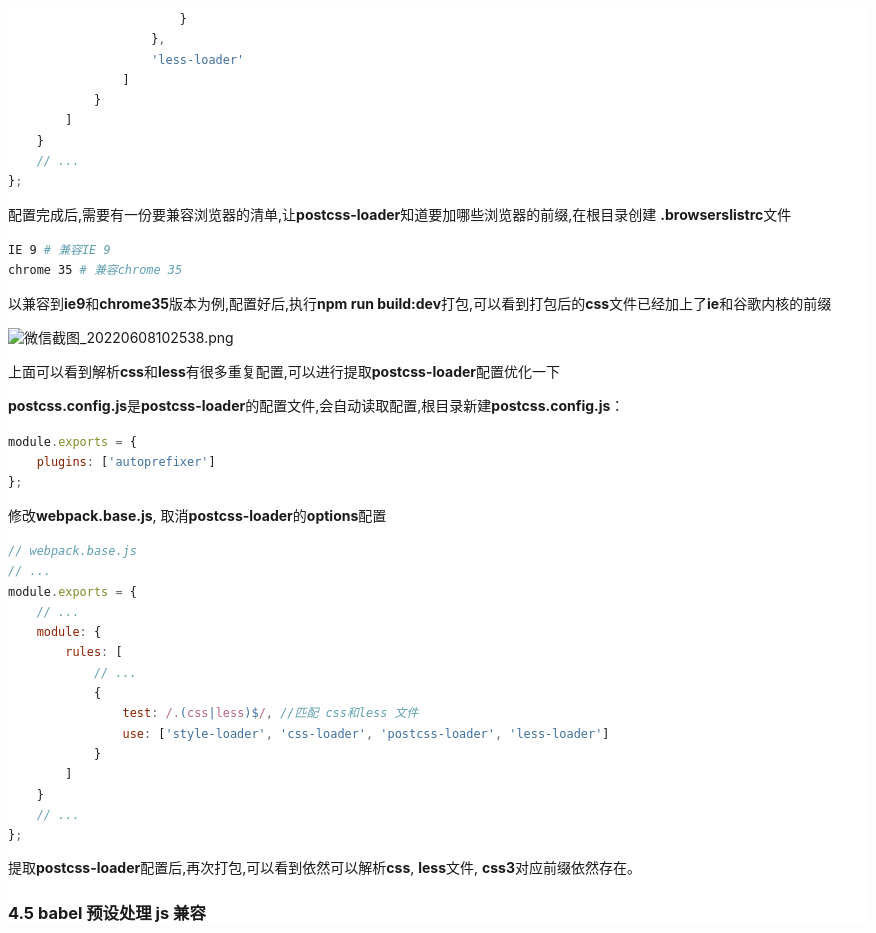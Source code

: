 ```js
                        }
                    },
                    'less-loader'
                ]
            }
        ]
    }
    // ...
};
```

配置完成后,需要有一份要兼容浏览器的清单,让**postcss-loader**知道要加哪些浏览器的前缀,在根目录创建 **.browserslistrc**文件

```sh
IE 9 # 兼容IE 9
chrome 35 # 兼容chrome 35
```

以兼容到**ie9**和**chrome35**版本为例,配置好后,执行**npm run build:dev**打包,可以看到打包后的**css**文件已经加上了**ie**和谷歌内核的前缀

![微信截图_20220608102538.png](https://p1-juejin.byteimg.com/tos-cn-i-k3u1fbpfcp/959e4ff35dd6421fb3877ca7abf760bd~tplv-k3u1fbpfcp-watermark.image?)

上面可以看到解析**css**和**less**有很多重复配置,可以进行提取**postcss-loader**配置优化一下

**postcss.config.js**是**postcss-loader**的配置文件,会自动读取配置,根目录新建**postcss.config.js**：

```js
module.exports = {
    plugins: ['autoprefixer']
};
```

修改**webpack.base.js**, 取消**postcss-loader**的**options**配置

```js
// webpack.base.js
// ...
module.exports = {
    // ...
    module: {
        rules: [
            // ...
            {
                test: /.(css|less)$/, //匹配 css和less 文件
                use: ['style-loader', 'css-loader', 'postcss-loader', 'less-loader']
            }
        ]
    }
    // ...
};
```

提取**postcss-loader**配置后,再次打包,可以看到依然可以解析**css**, **less**文件, **css3**对应前缀依然存在。

### 4.5 babel 预设处理 js 兼容

